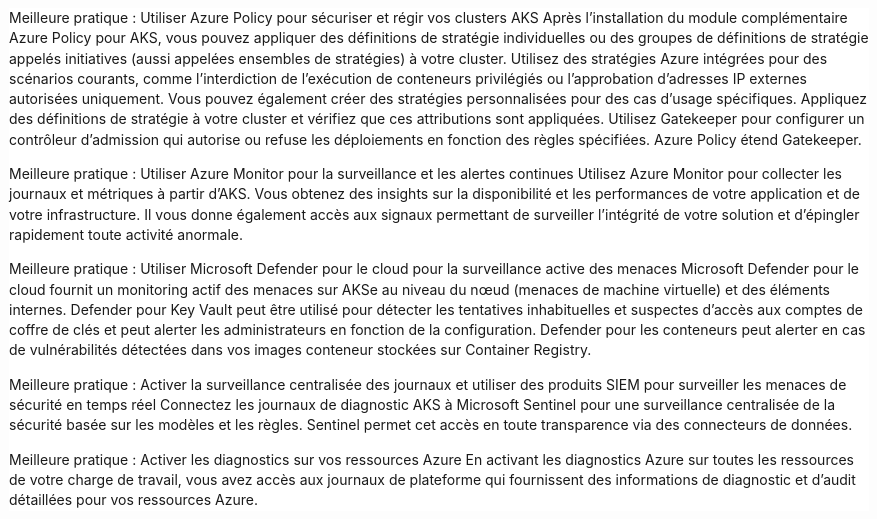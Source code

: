 
Meilleure pratique : Utiliser Azure Policy pour sécuriser et régir vos clusters AKS
Après l’installation du module complémentaire Azure Policy pour AKS, vous pouvez appliquer des définitions de stratégie individuelles ou des groupes de définitions de stratégie appelés initiatives (aussi appelées ensembles de stratégies) à votre cluster.
Utilisez des stratégies Azure intégrées pour des scénarios courants, comme l’interdiction de l’exécution de conteneurs privilégiés ou l’approbation d’adresses IP externes autorisées uniquement. Vous pouvez également créer des stratégies personnalisées pour des cas d’usage spécifiques.
Appliquez des définitions de stratégie à votre cluster et vérifiez que ces attributions sont appliquées.
Utilisez Gatekeeper pour configurer un contrôleur d’admission qui autorise ou refuse les déploiements en fonction des règles spécifiées. Azure Policy étend Gatekeeper.

Meilleure pratique : Utiliser Azure Monitor pour la surveillance et les alertes continues
Utilisez Azure Monitor pour collecter les journaux et métriques à partir d’AKS. Vous obtenez des insights sur la disponibilité et les performances de votre application et de votre infrastructure. Il vous donne également accès aux signaux permettant de surveiller l’intégrité de votre solution et d’épingler rapidement toute activité anormale.

Meilleure pratique : Utiliser Microsoft Defender pour le cloud pour la surveillance active des menaces
Microsoft Defender pour le cloud fournit un monitoring actif des menaces sur AKSe au niveau du nœud (menaces de machine virtuelle) et des éléments internes.
Defender pour Key Vault peut être utilisé pour détecter les tentatives inhabituelles et suspectes d’accès aux comptes de coffre de clés et peut alerter les administrateurs en fonction de la configuration.
Defender pour les conteneurs peut alerter en cas de vulnérabilités détectées dans vos images conteneur stockées sur Container Registry.

Meilleure pratique : Activer la surveillance centralisée des journaux et utiliser des produits SIEM pour surveiller les menaces de sécurité en temps réel
Connectez les journaux de diagnostic AKS à Microsoft Sentinel pour une surveillance centralisée de la sécurité basée sur les modèles et les règles. Sentinel permet cet accès en toute transparence via des connecteurs de données.

Meilleure pratique : Activer les diagnostics sur vos ressources Azure
En activant les diagnostics Azure sur toutes les ressources de votre charge de travail, vous avez accès aux journaux de plateforme qui fournissent des informations de diagnostic et d’audit détaillées pour vos ressources Azure. 